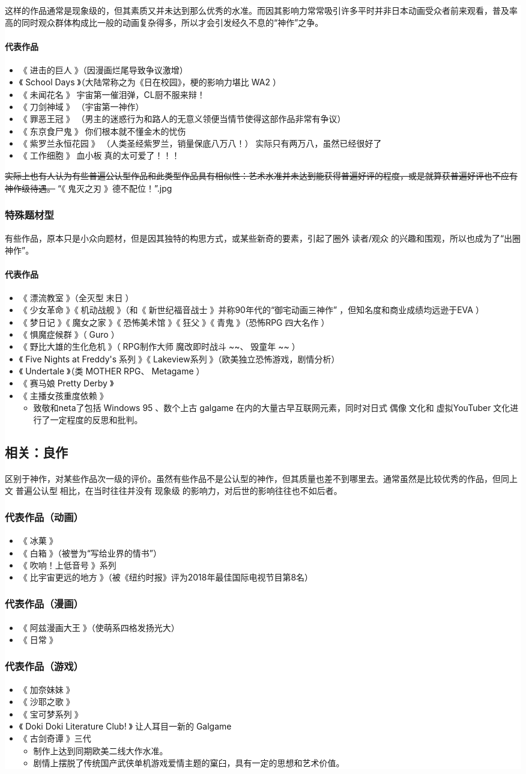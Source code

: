 这样的作品通常是现象级的，但其素质又并未达到那么优秀的水准。而因其影响力常常吸引许多平时并非日本动画受众者前来观看，普及率高的同时观众群体构成比一般的动画复杂得多，所以才会引发经久不息的“神作”之争。

####  代表作品

  * 《  进击的巨人  》（因漫画烂尾导致争议激增） 
  * 《  School Days  》（大陆常称之为《日在校园》，梗的影响力堪比  WA2  ） 
  * 《  未闻花名  》  宇宙第一催泪弹，CL厨不服来辩！ 
  * 《  刀剑神域  》  （宇宙第一神作） 
  * 《  罪恶王冠  》 （男主的迷惑行为和路人的无意义领便当情节使得这部作品非常有争议） 
  * 《  东京食尸鬼  》  你们根本就不懂金木的忧伤 
  * 《  紫罗兰永恒花园  》  （人类圣经紫罗兰，销量保底八万八！）  实际只有两万八，虽然已经很好了 
  * 《  工作细胞  》  血小板  真的太可爱了！！！ 

~~实际上也有人认为有些普遍公认型作品和此类型作品具有相似性：艺术水准并未达到能获得普遍好评的程度，或是就算获普遍好评也不应有神作级待遇。~~ “《
鬼灭之刃  》德不配位！”.jpg

###  特殊题材型

有些作品，原本只是小众向题材，但是因其独特的构思方式，或某些新奇的要素，引起了圈外 读者/观众 的兴趣和围观，所以也成为了“出圈神作”。

####  代表作品

  * 《  漂流教室  》（全灭型  末日  ） 
  * 《  少女革命  》《  机动战舰  》（和《  新世纪福音战士  》并称90年代的“御宅动画三神作”  ，但知名度和商业成绩均远逊于EVA  ） 
  * 《  梦日记  》《  魔女之家  》《  恐怖美术馆  》《  狂父  》《  青鬼  》（恐怖RPG  四大名作  ） 
  * 《  惧魔症候群  》（  Guro  ） 
  * 《  野比大雄的生化危机  》（  RPG制作大师  魔改即时战斗 ~~、 毁童年  ~~ ） 
  * 《  Five Nights at Freddy's 系列  》《  Lakeview系列  》（欧美独立恐怖游戏，剧情分析） 
  * 《  Undertale  》（类  MOTHER  RPG、  Metagame  ） 
  * 《  赛马娘 Pretty Derby  》 
  * 《  主播女孩重度依赖  》 
    * 致敬和neta了包括  Windows 95  、数个上古  galgame  在内的大量古早互联网元素，同时对日式  偶像  文化和  虚拟YouTuber  文化进行了一定程度的反思和批判。 

##  相关：良作

区别于神作，对某些作品次一级的评价。虽然有些作品不是公认型的神作，但其质量也差不到哪里去。通常虽然是比较优秀的作品，但同上文  普遍公认型
相比，在当时往往并没有  现象级  的影响力，对后世的影响往往也不如后者。

###  代表作品（动画）

  * 《  冰菓  》 
  * 《  白箱  》（被誉为“写给业界的情书”） 
  * 《  吹响！上低音号  》系列 
  * 《  比宇宙更远的地方  》（被《纽约时报》评为2018年最佳国际电视节目第8名） 

###  代表作品（漫画）

  * 《  阿兹漫画大王  》（使萌系四格发扬光大） 
  * 《  日常  》 

###  代表作品（游戏）

  * 《  加奈妹妹  》 
  * 《  沙耶之歌  》 
  * 《  宝可梦系列  》 
  * 《  Doki Doki Literature Club!  》  让人耳目一新的  Galgame 
  * 《  古剑奇谭  》三代 
    * 制作上达到同期欧美二线大作水准。 
    * 剧情上摆脱了传统国产武侠单机游戏爱情主题的窠臼，具有一定的思想和艺术价值。 

